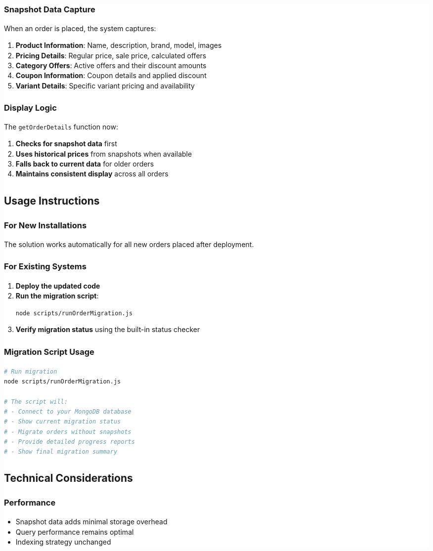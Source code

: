 ### Snapshot Data Capture
When an order is placed, the system captures:

1. **Product Information**: Name, description, brand, model, images
2. **Pricing Details**: Regular price, sale price, calculated offers
3. **Category Offers**: Active offers and their discount amounts
4. **Coupon Information**: Coupon details and applied discount
5. **Variant Details**: Specific variant pricing and availability

### Display Logic
The `getOrderDetails` function now:

1. **Checks for snapshot data** first
2. **Uses historical prices** from snapshots when available
3. **Falls back to current data** for older orders
4. **Maintains consistent display** across all orders

## Usage Instructions

### For New Installations
The solution works automatically for all new orders placed after deployment.

### For Existing Systems
1. **Deploy the updated code**
2. **Run the migration script**:
   ```bash
   node scripts/runOrderMigration.js
   ```
3. **Verify migration status** using the built-in status checker

### Migration Script Usage
```bash
# Run migration
node scripts/runOrderMigration.js

# The script will:
# - Connect to your MongoDB database
# - Show current migration status
# - Migrate orders without snapshots
# - Provide detailed progress reports
# - Show final migration summary
```

## Technical Considerations

### Performance
- Snapshot data adds minimal storage overhead
- Query performance remains optimal
- Indexing strategy unchanged
